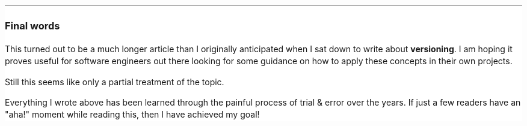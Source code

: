 [msismallupdate]: http://msdn.microsoft.com/en-us/library/aa371855(v=vs.85).aspx

---

### Final words

This turned out to be a much longer article than I originally anticipated when I sat down to write about **versioning**. I am hoping it proves useful for software engineers out there looking for some guidance on how to apply these concepts in their own projects.

Still this seems like only a partial treatment of the topic.

Everything I wrote above has been learned through the painful process of trial & error over the years. If just a few readers have an "aha!" moment while reading this, then I have achieved my goal!

[ff7]: http://www.imdb.com/title/tt2820852/
[ajxx8]: http://www.footlocker.com/_-_/keyword-history+of+air+jordan
[om1984]: http://www.amazon.com/One-Minute-Manager-Quickest-Prosperity/dp/B001ADUOT8/ref=tmm_pap_title_11?_encoding=UTF8&sr=1-1&qid=1393195279
[eb]: http://en.wikipedia.org/wiki/Encyclop%C3%A6dia_Britannica
[vin]: http://en.wikipedia.org/wiki/Vehicle_identification_number
[jattver]: http://www.codinghorror.com/blog/2007/02/whats-in-a-version-number-anyway.html
[toydiy]: http://www.toyodiy.com/parts/p_U_2011_TOYOTA_COROLLA_ZRE142L-AEPDKA_3502.html
[dllhell]: http://en.wikipedia.org/wiki/DLL_Hell
[verinfo]: http://msdn.microsoft.com/en-us/library/windows/desktop/aa381058(v=vs.85).aspx
[libtool]: https://www.gnu.org/software/libtool/manual/libtool.html#Versioning
[msifv]: http://msdn.microsoft.com/en-us/library/aa368599(v=vs.85).aspx
[linuxso]: http://www.dwheeler.com/program-library/Program-Library-HOWTO/x36.html
[linuxver]: http://stackoverflow.com/questions/3839756/how-do-applications-resolve-to-different-versions-of-shared-libraries-at-run-tim
[msver]: http://en.wikipedia.org/wiki/Microsoft_version_numbering
[semver]: http://semver.org/
[msiprodver]: http://msdn.microsoft.com/en-us/library/aa370859(v=vs.85).aspx
[msipatching]: http://msdn.microsoft.com/en-us/library/aa370579(v=vs.85).aspx
[msifilever]: http://msdn.microsoft.com/en-us/library/aa368599(v=vs.85).aspx
[msifilecheck]: http://msdn.microsoft.com/en-us/library/aa368267(v=vs.85).aspx
[webdeploy]: http://www.iis.net/downloads/microsoft/web-deploy
[nuget]: https://www.nuget.org/
[npm]: https://www.npmjs.org/
[pip]: https://pypi.python.org/pypi/pip
[gems]: http://rubygems.org/
[cinst]: https://chocolatey.org/
[aptget]: https://help.ubuntu.com/12.04/serverguide/apt-get.html
[nugetown]: http://docs.nuget.org/docs/creating-packages/hosting-your-own-nuget-feeds
[octopus]: http://octopusdeploy.com/
[powershell]: http://technet.microsoft.com/en-us/library/bb978526.aspx
[rhdb]: https://github.com/chucknorris/roundhouse/wiki
[dbup]: http://dbup.github.io/
[railsmigrate]: http://guides.rubyonrails.org/migrations.html
[efcodefirstmigrate]: http://msdn.microsoft.com/en-us/data/jj591621.aspx
[rgsqlcomp]: http://www.red-gate.com/products/sql-development/sql-compare/
[xsqlcomp]: http://www.xsql.com/products/sql_server_schema_compare/
[ssdt]: http://msdn.microsoft.com/en-us/jj650015
[sqlpackage]: http://msdn.microsoft.com/en-us/library/hh550080(v=vs.103).aspx
[regdac]: http://technet.microsoft.com/en-us/library/ee633653.aspx
[sysdac]: http://technet.microsoft.com/en-us/library/ee240830.aspx
[msbuildver]: http://www.lionhack.com/2014/02/13/msbuild-override-assembly-version/
[git]: http://git-scm.com/
[tfs]: http://msdn.microsoft.com/en-us/vstudio/ff637362.aspx
[gitflow]: http://nvie.com/posts/a-successful-git-branching-model/